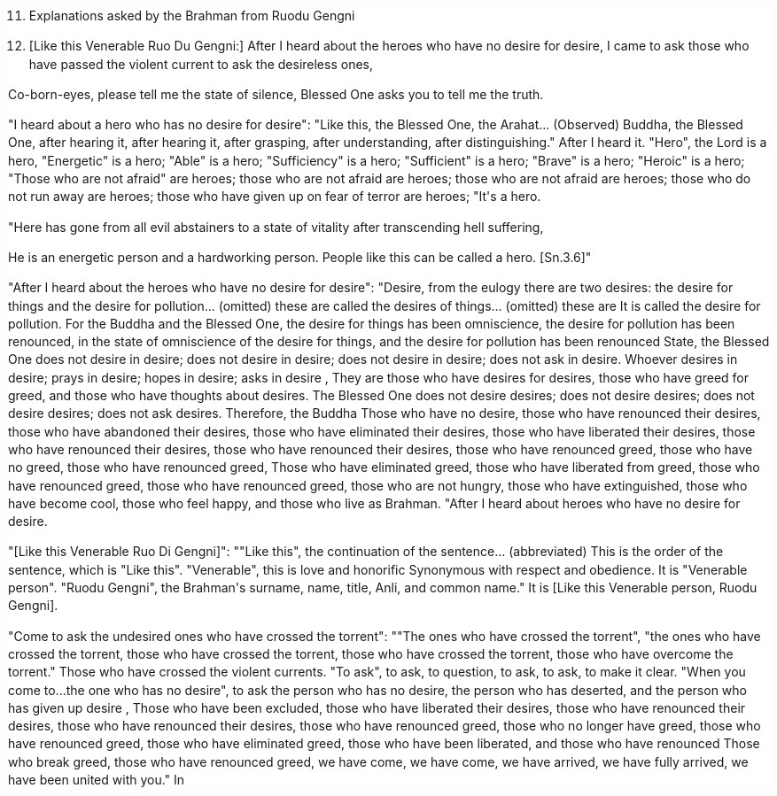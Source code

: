 11. Explanations asked by the Brahman from Ruodu Gengni

65. [Like this Venerable Ruo Du Gengni:] After I heard about the heroes who have
    no desire for desire, I came to ask those who have passed the violent
    current to ask the desireless ones,

Co-born-eyes, please tell me the state of silence, Blessed One asks you to tell
me the truth.

"I heard about a hero who has no desire for desire": "Like this, the Blessed
One, the Arahat... (Observed) Buddha, the Blessed One, after hearing it, after
hearing it, after grasping, after understanding, after distinguishing." After I
heard it. "Hero", the Lord is a hero, "Energetic" is a hero; "Able" is a hero;
"Sufficiency" is a hero; "Sufficient" is a hero; "Brave" is a hero; "Heroic" is
a hero; "Those who are not afraid" are heroes; those who are not afraid are
heroes; those who are not afraid are heroes; those who do not run away are
heroes; those who have given up on fear of terror are heroes; "It's a hero.

"Here has gone from all evil abstainers to a state of vitality after
transcending hell suffering,

He is an energetic person and a hardworking person. People like this can be
called a hero. [Sn.3.6]"

"After I heard about the heroes who have no desire for desire": "Desire, from
the eulogy there are two desires: the desire for things and the desire for
pollution... (omitted) these are called the desires of things... (omitted) these
are It is called the desire for pollution. For the Buddha and the Blessed One,
the desire for things has been omniscience, the desire for pollution has been
renounced, in the state of omniscience of the desire for things, and the desire
for pollution has been renounced State, the Blessed One does not desire in
desire; does not desire in desire; does not desire in desire; does not ask in
desire. Whoever desires in desire; prays in desire; hopes in desire; asks in
desire , They are those who have desires for desires, those who have greed for
greed, and those who have thoughts about desires. The Blessed One does not
desire desires; does not desire desires; does not desire desires; does not ask
desires. Therefore, the Buddha Those who have no desire, those who have
renounced their desires, those who have abandoned their desires, those who have
eliminated their desires, those who have liberated their desires, those who have
renounced their desires, those who have renounced their desires, those who have
renounced greed, those who have no greed, those who have renounced greed, Those
who have eliminated greed, those who have liberated from greed, those who have
renounced greed, those who have renounced greed, those who are not hungry, those
who have extinguished, those who have become cool, those who feel happy, and
those who live as Brahman. "After I heard about heroes who have no desire for
desire.

"[Like this Venerable Ruo Di Gengni]": ""Like this", the continuation of the
sentence... (abbreviated) This is the order of the sentence, which is "Like
this". "Venerable", this is love and honorific Synonymous with respect and
obedience. It is "Venerable person". "Ruodu Gengni", the Brahman's surname,
name, title, Anli, and common name." It is [Like this Venerable person, Ruodu
Gengni].

"Come to ask the undesired ones who have crossed the torrent": ""The ones who
have crossed the torrent", "the ones who have crossed the torrent, those who
have crossed the torrent, those who have crossed the torrent, those who have
overcome the torrent." Those who have crossed the violent currents. "To ask", to
ask, to question, to ask, to ask, to make it clear. "When you come to...the one
who has no desire", to ask the person who has no desire, the person who has
deserted, and the person who has given up desire , Those who have been excluded,
those who have liberated their desires, those who have renounced their desires,
those who have renounced their desires, those who have renounced greed, those
who no longer have greed, those who have renounced greed, those who have
eliminated greed, those who have been liberated, and those who have renounced
Those who break greed, those who have renounced greed, we have come, we have
come, we have arrived, we have fully arrived, we have been united with you." In